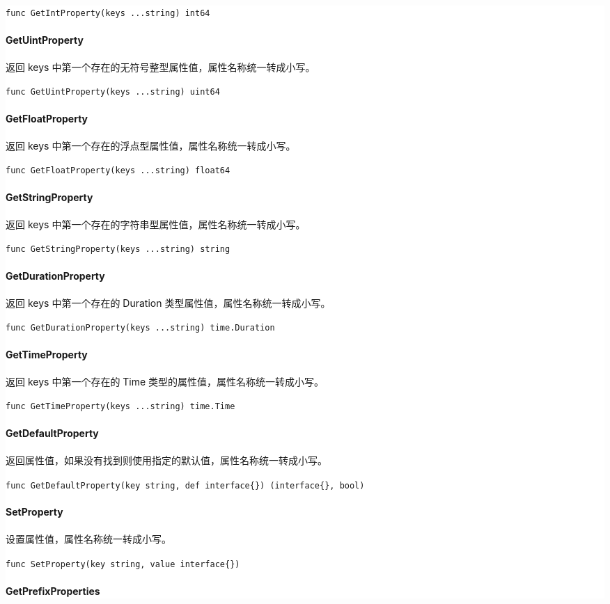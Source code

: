 ```
func GetIntProperty(keys ...string) int64
```

#### GetUintProperty

返回 keys 中第一个存在的无符号整型属性值，属性名称统一转成小写。

```
func GetUintProperty(keys ...string) uint64
```

#### GetFloatProperty

返回 keys 中第一个存在的浮点型属性值，属性名称统一转成小写。

```
func GetFloatProperty(keys ...string) float64
```

#### GetStringProperty

返回 keys 中第一个存在的字符串型属性值，属性名称统一转成小写。

```
func GetStringProperty(keys ...string) string
```

#### GetDurationProperty

返回 keys 中第一个存在的 Duration 类型属性值，属性名称统一转成小写。

```
func GetDurationProperty(keys ...string) time.Duration
```

#### GetTimeProperty

返回 keys 中第一个存在的 Time 类型的属性值，属性名称统一转成小写。

```
func GetTimeProperty(keys ...string) time.Time
```

#### GetDefaultProperty

返回属性值，如果没有找到则使用指定的默认值，属性名称统一转成小写。

```
func GetDefaultProperty(key string, def interface{}) (interface{}, bool)
```

#### SetProperty

设置属性值，属性名称统一转成小写。

```
func SetProperty(key string, value interface{})
```

#### GetPrefixProperties
